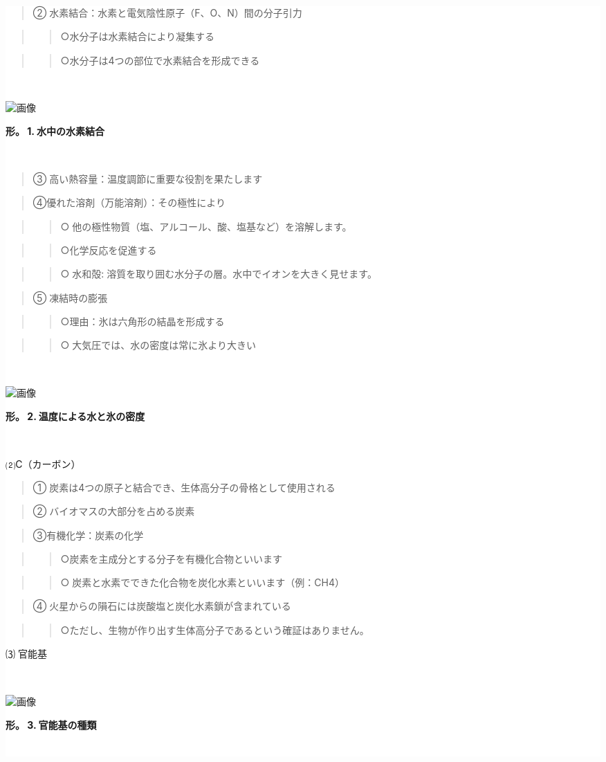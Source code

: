 > ② 水素結合：水素と電気陰性原子（F、O、N）間の分子引力

>> ○水分子は水素結合により凝集する

>> ○水分子は4つの部位で水素結合を形成できる

<br>

![画像](https://github.com/JB243/jb243.github.io/assets/55747737/da1b5c7c-a8fe-4f0a-b450-de1f7969c7a1)

**形。 1. 水中の水素結合**

<br>

> ③ 高い熱容量：温度調節に重要な役割を果たします

> ④優れた溶剤（万能溶剤）：その極性により

>> ○ 他の極性物質（塩、アルコール、酸、塩基など）を溶解します。

>>○化学反応を促進する

>> ○ 水和殻: 溶質を取り囲む水分子の層。水中でイオンを大きく見せます。

> ⑤ 凍結時の膨張

>> ○理由：氷は六角形の結晶を形成する

>> ○ 大気圧では、水の密度は常に氷より大きい

<br>

![画像](https://github.com/JB243/jb243.github.io/assets/55747737/92e608a6-b9f3-4bc9-90d2-bda16c1a54bb)

**形。 2. 温度による水と氷の密度**

<br>

⑵C（カーボン）

> ① 炭素は4つの原子と結合でき、生体高分子の骨格として使用される

> ② バイオマスの大部分を占める炭素

> ③有機化学：炭素の化学

>> ○炭素を主成分とする分子を有機化合物といいます

>> ○ 炭素と水素でできた化合物を炭化水素といいます（例：CH4）

> ④ 火星からの隕石には炭酸塩と炭化水素鎖が含まれている

>> ○ただし、生物が作り出す生体高分子であるという確証はありません。

⑶ 官能基

<br>

![画像](https://github.com/JB243/jb243.github.io/assets/55747737/c683628d-3b5b-43b8-b5ea-1060aa73b0b7)

**形。 3. 官能基の種類**

<br>
